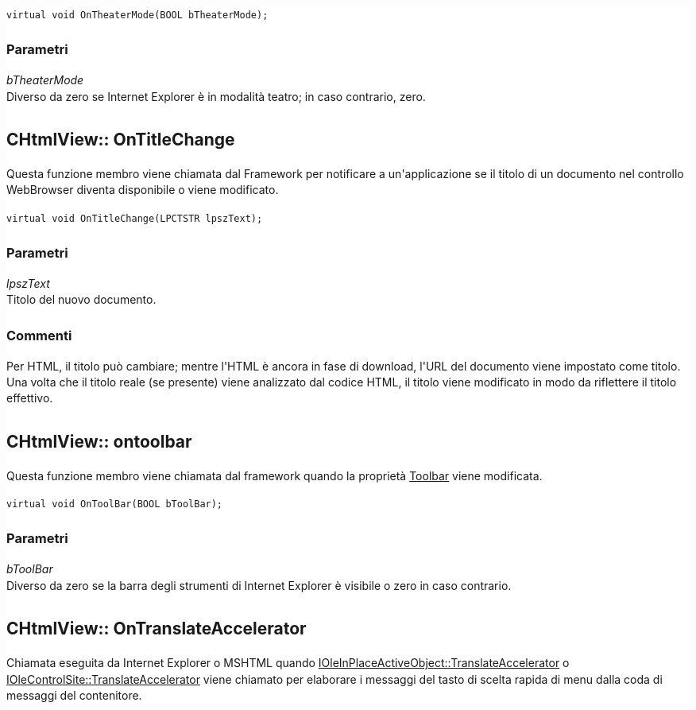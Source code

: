 ```
virtual void OnTheaterMode(BOOL bTheaterMode);
```

### <a name="parameters"></a>Parametri

*bTheaterMode*<br/>
Diverso da zero se Internet Explorer è in modalità teatro; in caso contrario, zero.

## <a name="chtmlviewontitlechange"></a><a name="ontitlechange"></a> CHtmlView:: OnTitleChange

Questa funzione membro viene chiamata dal Framework per notificare a un'applicazione se il titolo di un documento nel controllo WebBrowser diventa disponibile o viene modificato.

```
virtual void OnTitleChange(LPCTSTR lpszText);
```

### <a name="parameters"></a>Parametri

*lpszText*<br/>
Titolo del nuovo documento.

### <a name="remarks"></a>Commenti

Per HTML, il titolo può cambiare; mentre l'HTML è ancora in fase di download, l'URL del documento viene impostato come titolo. Una volta che il titolo reale (se presente) viene analizzato dal codice HTML, il titolo viene modificato in modo da riflettere il titolo effettivo.

## <a name="chtmlviewontoolbar"></a><a name="ontoolbar"></a> CHtmlView:: ontoolbar

Questa funzione membro viene chiamata dal framework quando la proprietà [Toolbar](/previous-versions/aa768274\(v=vs.85\)) viene modificata.

```
virtual void OnToolBar(BOOL bToolBar);
```

### <a name="parameters"></a>Parametri

*bToolBar*<br/>
Diverso da zero se la barra degli strumenti di Internet Explorer è visibile o zero in caso contrario.

## <a name="chtmlviewontranslateaccelerator"></a><a name="ontranslateaccelerator"></a> CHtmlView:: OnTranslateAccelerator

Chiamata eseguita da Internet Explorer o MSHTML quando [IOleInPlaceActiveObject::TranslateAccelerator](/windows/win32/api/oleidl/nf-oleidl-ioleinplaceactiveobject-translateaccelerator) o [IOleControlSite::TranslateAccelerator](/windows/win32/api/ocidl/nf-ocidl-iolecontrolsite-translateaccelerator) viene chiamato per elaborare i messaggi del tasto di scelta rapida di menu dalla coda di messaggi del contenitore.
